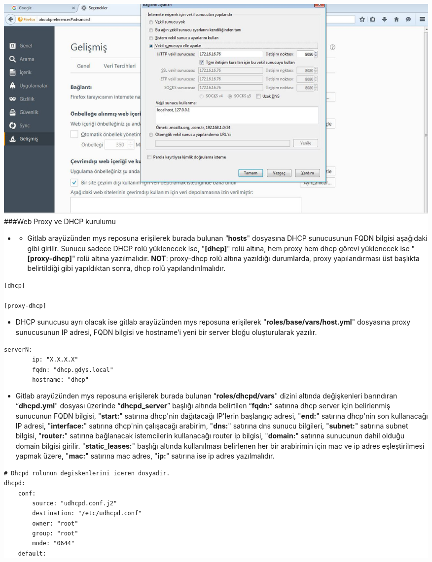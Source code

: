 ![Proxy](../img/proxy12.png)
###Web Proxy ve DHCP kurulumu

* * Gitlab arayüzünden mys reposuna erişilerek burada bulunan “**hosts**" dosyasına DHCP sunucusunun FQDN bilgisi aşağıdaki gibi girilir. Sunucu sadece DHCP rolü yüklenecek ise, "**[dhcp]**" rolü altına, hem proxy hem dhcp görevi yüklenecek ise "**[proxy-dhcp]**" rolü altına yazılmalıdır.
**NOT**: proxy-dhcp rolü altına yazıldığı durumlarda, proxy yapılandırması üst başlıkta belirtildiği gibi yapıldıktan sonra, dhcp rolü yapılandırılmalıdır.
```
[dhcp]

[proxy-dhcp]
```

* DHCP sunucusu ayrı olacak ise gitlab arayüzünden mys reposuna erişilerek "**roles/base/vars/host.yml**" dosyasına proxy sunucusunun IP adresi, FQDN bilgisi ve hostname’i yeni bir server bloğu oluşturularak yazılır.
```
serverN:
        ip: "X.X.X.X"
        fqdn: "dhcp.gdys.local"
        hostname: "dhcp"
```

* Gitlab arayüzünden mys reposuna erişilerek burada bulunan “**roles/dhcpd/vars**" dizini altında değişkenleri barındıran “**dhcpd.yml**" dosyası üzerinde “**dhcpd_server**” başlığı altında belirtilen “**fqdn:**” satırına dhcp server için belirlenmiş sunucunun FQDN bilgisi, "**start:**" satırına dhcp'nin dağıtacağı IP'lerin başlangıç adresi, "**end:**" satırına dhcp'nin son kullanacağı IP adresi, "**interface:**" satırına dhcp'nin çalışacağı arabirim, "**dns:**" satırına dns sunucu bilgileri, "**subnet:**" satırına subnet bilgisi, "**router:**" satırına bağlanacak istemcilerin kullanacağı router ip bilgisi, "**domain:**"
satırına sunucunun dahil olduğu domain bilgisi girilir. "**static_leases:**" başlığı altında kullanılması belirlenen her bir arabirimin için mac ve ip adres eşleştirilmesi yapmak üzere, "**mac:**" satırına mac adres, "**ip:**" satırına ise ip adres yazılmalıdır.
```
# Dhcpd rolunun degiskenlerini iceren dosyadir.
dhcpd:
    conf:
        source: "udhcpd.conf.j2"
        destination: "/etc/udhcpd.conf"
        owner: "root"
        group: "root"
        mode: "0644" 
    default:
```